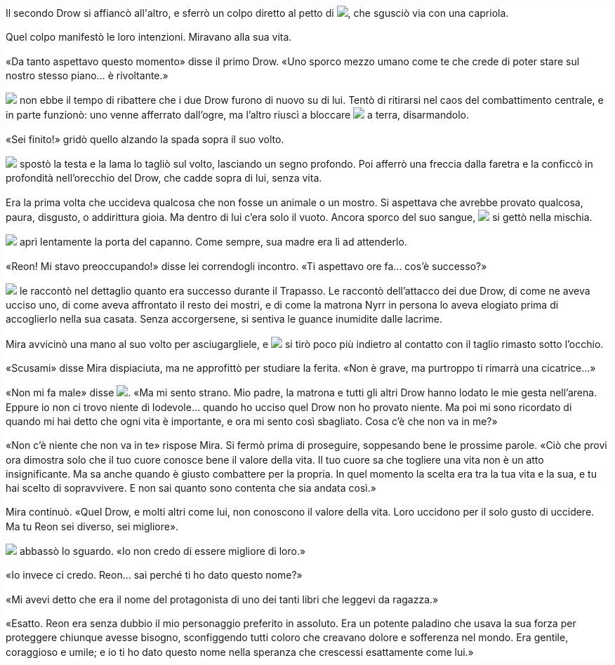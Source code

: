 Il secondo Drow si affiancò all'altro, e sferrò un colpo diretto al petto di ![](file:///C:/Users/GFC3E~1.PEP/AppData/Local/Temp/msohtmlclip1/01/clip_image005.gif), che sgusciò via con una capriola.

Quel colpo manifestò le loro intenzioni. Miravano alla sua vita.

«Da tanto aspettavo questo momento» disse il primo Drow. «Uno sporco mezzo umano come te che crede di poter stare sul nostro stesso piano… è rivoltante.»

![](file:///C:/Users/GFC3E~1.PEP/AppData/Local/Temp/msohtmlclip1/01/clip_image006.gif) non ebbe il tempo di ribattere che i due Drow furono di nuovo su di lui. Tentò di ritirarsi nel caos del combattimento centrale, e in parte funzionò: uno venne afferrato dall’ogre, ma l’altro riuscì a bloccare ![](file:///C:/Users/GFC3E~1.PEP/AppData/Local/Temp/msohtmlclip1/01/clip_image002.gif) a terra, disarmandolo.

«Sei finito!» gridò quello alzando la spada sopra il suo volto.

![](file:///C:/Users/GFC3E~1.PEP/AppData/Local/Temp/msohtmlclip1/01/clip_image005.gif) spostò la testa e la lama lo tagliò sul volto, lasciando un segno profondo. Poi afferrò una freccia dalla faretra e la conficcò in profondità nell’orecchio del Drow, che cadde sopra di lui, senza vita.

Era la prima volta che uccideva qualcosa che non fosse un animale o un mostro. Si aspettava che avrebbe provato qualcosa, paura, disgusto, o addirittura gioia. Ma dentro di lui c’era solo il vuoto. Ancora sporco del suo sangue, ![](file:///C:/Users/GFC3E~1.PEP/AppData/Local/Temp/msohtmlclip1/01/clip_image002.gif) si gettò nella mischia.

![](file:///C:/Users/GFC3E~1.PEP/AppData/Local/Temp/msohtmlclip1/01/clip_image005.gif) aprì lentamente la porta del capanno. Come sempre, sua madre era lì ad attenderlo.

«Reon! Mi stavo preoccupando!» disse lei correndogli incontro. «Ti aspettavo ore fa… cos’è successo?»

![](file:///C:/Users/GFC3E~1.PEP/AppData/Local/Temp/msohtmlclip1/01/clip_image005.gif) le raccontò nel dettaglio quanto era successo durante il Trapasso. Le raccontò dell’attacco dei due Drow, di come ne aveva ucciso uno, di come aveva affrontato il resto dei mostri, e di come la matrona Nyrr in persona lo aveva elogiato prima di accoglierlo nella sua casata. Senza accorgersene, si sentiva le guance inumidite dalle lacrime.

Mira avvicinò una mano al suo volto per asciugargliele, e ![](file:///C:/Users/GFC3E~1.PEP/AppData/Local/Temp/msohtmlclip1/01/clip_image002.gif) si tirò poco più indietro al contatto con il taglio rimasto sotto l’occhio.

«Scusami» disse Mira dispiaciuta, ma ne approfittò per studiare la ferita. «Non è grave, ma purtroppo ti rimarrà una cicatrice…»

«Non mi fa male» disse ![](file:///C:/Users/GFC3E~1.PEP/AppData/Local/Temp/msohtmlclip1/01/clip_image002.gif). «Ma mi sento strano. Mio padre, la matrona e tutti gli altri Drow hanno lodato le mie gesta nell’arena. Eppure io non ci trovo niente di lodevole… quando ho ucciso quel Drow non ho provato niente. Ma poi mi sono ricordato di quando mi hai detto che ogni vita è importante, e ora mi sento così sbagliato. Cosa c’è che non va in me?»

«Non c’è niente che non va in te» rispose Mira. Si fermò prima di proseguire, soppesando bene le prossime parole. «Ciò che provi ora dimostra solo che il tuo cuore conosce bene il valore della vita. Il tuo cuore sa che togliere una vita non è un atto insignificante. Ma sa anche quando è giusto combattere per la propria. In quel momento la scelta era tra la tua vita e la sua, e tu hai scelto di sopravvivere. E non sai quanto sono contenta che sia andata così.»

Mira continuò. «Quel Drow, e molti altri come lui, non conoscono il valore della vita. Loro uccidono per il solo gusto di uccidere. Ma tu Reon sei diverso, sei migliore».

![](file:///C:/Users/GFC3E~1.PEP/AppData/Local/Temp/msohtmlclip1/01/clip_image006.gif) abbassò lo sguardo. «Io non credo di essere migliore di loro.»

«Io invece ci credo. Reon… sai perché ti ho dato questo nome?»

«Mi avevi detto che era il nome del protagonista di uno dei tanti libri che leggevi da ragazza.»

«Esatto. Reon era senza dubbio il mio personaggio preferito in assoluto. Era un potente paladino che usava la sua forza per proteggere chiunque avesse bisogno, sconfiggendo tutti coloro che creavano dolore e sofferenza nel mondo. Era gentile, coraggioso e umile; e io ti ho dato questo nome nella speranza che crescessi esattamente come lui.»
